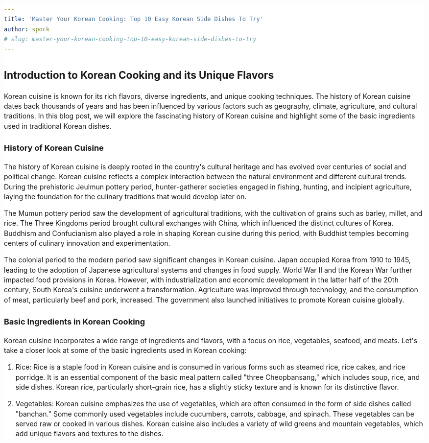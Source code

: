 ```yaml
---
title: 'Master Your Korean Cooking: Top 10 Easy Korean Side Dishes To Try'
author: spock
# slug: master-your-korean-cooking-top-10-easy-korean-side-dishes-to-try
---
```


## Introduction to Korean Cooking and its Unique Flavors

Korean cuisine is known for its rich flavors, diverse ingredients, and unique cooking techniques. The history of Korean cuisine dates back thousands of years and has been influenced by various factors such as geography, climate, agriculture, and cultural traditions. In this blog post, we will explore the fascinating history of Korean cuisine and highlight some of the basic ingredients used in traditional Korean dishes.

### History of Korean Cuisine

The history of Korean cuisine is deeply rooted in the country's cultural heritage and has evolved over centuries of social and political change. Korean cuisine reflects a complex interaction between the natural environment and different cultural trends. During the prehistoric Jeulmun pottery period, hunter-gatherer societies engaged in fishing, hunting, and incipient agriculture, laying the foundation for the culinary traditions that would develop later on.

The Mumun pottery period saw the development of agricultural traditions, with the cultivation of grains such as barley, millet, and rice. The Three Kingdoms period brought cultural exchanges with China, which influenced the distinct cultures of Korea. Buddhism and Confucianism also played a role in shaping Korean cuisine during this period, with Buddhist temples becoming centers of culinary innovation and experimentation.

The colonial period to the modern period saw significant changes in Korean cuisine. Japan occupied Korea from 1910 to 1945, leading to the adoption of Japanese agricultural systems and changes in food supply. World War II and the Korean War further impacted food provisions in Korea. However, with industrialization and economic development in the latter half of the 20th century, South Korea's cuisine underwent a transformation. Agriculture was improved through technology, and the consumption of meat, particularly beef and pork, increased. The government also launched initiatives to promote Korean cuisine globally.

### Basic Ingredients in Korean Cooking

Korean cuisine incorporates a wide range of ingredients and flavors, with a focus on rice, vegetables, seafood, and meats. Let's take a closer look at some of the basic ingredients used in Korean cooking:

1. Rice: Rice is a staple food in Korean cuisine and is consumed in various forms such as steamed rice, rice cakes, and rice porridge. It is an essential component of the basic meal pattern called "three Cheopbansang," which includes soup, rice, and side dishes. Korean rice, particularly short-grain rice, has a slightly sticky texture and is known for its distinctive flavor.

2. Vegetables: Korean cuisine emphasizes the use of vegetables, which are often consumed in the form of side dishes called "banchan." Some commonly used vegetables include cucumbers, carrots, cabbage, and spinach. These vegetables can be served raw or cooked in various dishes. Korean cuisine also includes a variety of wild greens and mountain vegetables, which add unique flavors and textures to the dishes.

